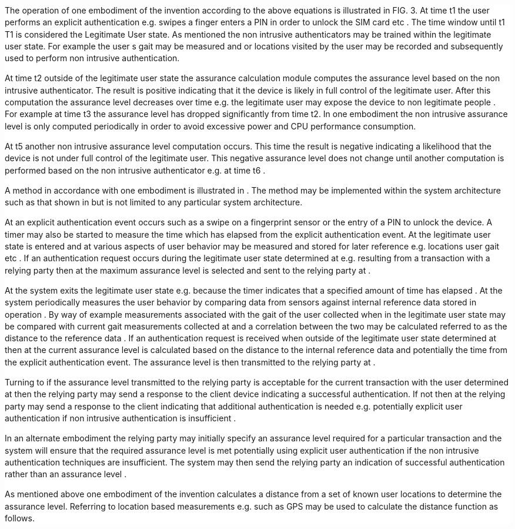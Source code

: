 The operation of one embodiment of the invention according to the above equations is illustrated in FIG. 3. At time t1 the user performs an explicit authentication e.g. swipes a finger enters a PIN in order to unlock the SIM card etc . The time window until t1 T1 is considered the Legitimate User state. As mentioned the non intrusive authenticators may be trained within the legitimate user state. For example the user s gait may be measured and or locations visited by the user may be recorded and subsequently used to perform non intrusive authentication.

At time t2 outside of the legitimate user state the assurance calculation module computes the assurance level based on the non intrusive authenticator. The result is positive indicating that it the device is likely in full control of the legitimate user. After this computation the assurance level decreases over time e.g. the legitimate user may expose the device to non legitimate people . For example at time t3 the assurance level has dropped significantly from time t2. In one embodiment the non intrusive assurance level is only computed periodically in order to avoid excessive power and CPU performance consumption.

At t5 another non intrusive assurance level computation occurs. This time the result is negative indicating a likelihood that the device is not under full control of the legitimate user. This negative assurance level does not change until another computation is performed based on the non intrusive authenticator e.g. at time t6 .

A method in accordance with one embodiment is illustrated in . The method may be implemented within the system architecture such as that shown in but is not limited to any particular system architecture.

At an explicit authentication event occurs such as a swipe on a fingerprint sensor or the entry of a PIN to unlock the device. A timer may also be started to measure the time which has elapsed from the explicit authentication event. At the legitimate user state is entered and at various aspects of user behavior may be measured and stored for later reference e.g. locations user gait etc . If an authentication request occurs during the legitimate user state determined at e.g. resulting from a transaction with a relying party then at the maximum assurance level is selected and sent to the relying party at .

At the system exits the legitimate user state e.g. because the timer indicates that a specified amount of time has elapsed . At the system periodically measures the user behavior by comparing data from sensors against internal reference data stored in operation . By way of example measurements associated with the gait of the user collected when in the legitimate user state may be compared with current gait measurements collected at and a correlation between the two may be calculated referred to as the distance to the reference data . If an authentication request is received when outside of the legitimate user state determined at then at the current assurance level is calculated based on the distance to the internal reference data and potentially the time from the explicit authentication event. The assurance level is then transmitted to the relying party at .

Turning to if the assurance level transmitted to the relying party is acceptable for the current transaction with the user determined at then the relying party may send a response to the client device indicating a successful authentication. If not then at the relying party may send a response to the client indicating that additional authentication is needed e.g. potentially explicit user authentication if non intrusive authentication is insufficient .

In an alternate embodiment the relying party may initially specify an assurance level required for a particular transaction and the system will ensure that the required assurance level is met potentially using explicit user authentication if the non intrusive authentication techniques are insufficient. The system may then send the relying party an indication of successful authentication rather than an assurance level .

As mentioned above one embodiment of the invention calculates a distance from a set of known user locations to determine the assurance level. Referring to location based measurements e.g. such as GPS may be used to calculate the distance function as follows.
